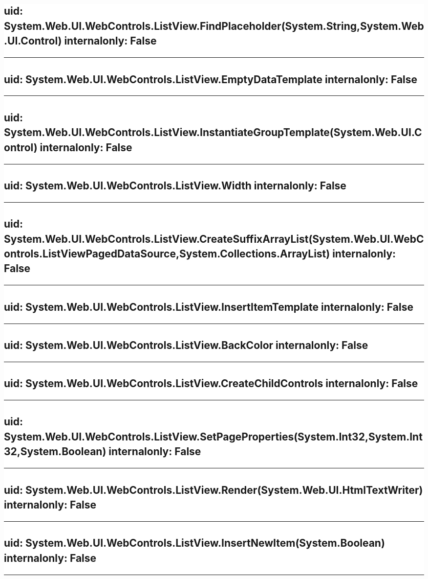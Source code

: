 uid: System.Web.UI.WebControls.ListView.FindPlaceholder(System.String,System.Web.UI.Control)
internalonly: False
---

---
uid: System.Web.UI.WebControls.ListView.EmptyDataTemplate
internalonly: False
---

---
uid: System.Web.UI.WebControls.ListView.InstantiateGroupTemplate(System.Web.UI.Control)
internalonly: False
---

---
uid: System.Web.UI.WebControls.ListView.Width
internalonly: False
---

---
uid: System.Web.UI.WebControls.ListView.CreateSuffixArrayList(System.Web.UI.WebControls.ListViewPagedDataSource,System.Collections.ArrayList)
internalonly: False
---

---
uid: System.Web.UI.WebControls.ListView.InsertItemTemplate
internalonly: False
---

---
uid: System.Web.UI.WebControls.ListView.BackColor
internalonly: False
---

---
uid: System.Web.UI.WebControls.ListView.CreateChildControls
internalonly: False
---

---
uid: System.Web.UI.WebControls.ListView.SetPageProperties(System.Int32,System.Int32,System.Boolean)
internalonly: False
---

---
uid: System.Web.UI.WebControls.ListView.Render(System.Web.UI.HtmlTextWriter)
internalonly: False
---

---
uid: System.Web.UI.WebControls.ListView.InsertNewItem(System.Boolean)
internalonly: False
---

---